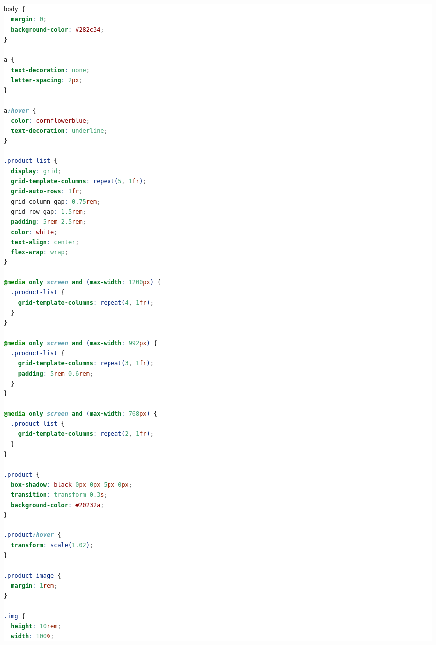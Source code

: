 ```css
body {
  margin: 0;
  background-color: #282c34;
}

a {
  text-decoration: none;
  letter-spacing: 2px;
}

a:hover {
  color: cornflowerblue;
  text-decoration: underline;
}

.product-list {
  display: grid;
  grid-template-columns: repeat(5, 1fr);
  grid-auto-rows: 1fr;
  grid-column-gap: 0.75rem;
  grid-row-gap: 1.5rem;
  padding: 5rem 2.5rem;
  color: white;
  text-align: center;
  flex-wrap: wrap;
}

@media only screen and (max-width: 1200px) {
  .product-list {
    grid-template-columns: repeat(4, 1fr);
  }
}

@media only screen and (max-width: 992px) {
  .product-list {
    grid-template-columns: repeat(3, 1fr);
    padding: 5rem 0.6rem;
  }
}

@media only screen and (max-width: 768px) {
  .product-list {
    grid-template-columns: repeat(2, 1fr);
  }
}

.product {
  box-shadow: black 0px 0px 5px 0px;
  transition: transform 0.3s;
  background-color: #20232a;
}

.product:hover {
  transform: scale(1.02);
}

.product-image {
  margin: 1rem;
}

.img {
  height: 10rem;
  width: 100%;
```